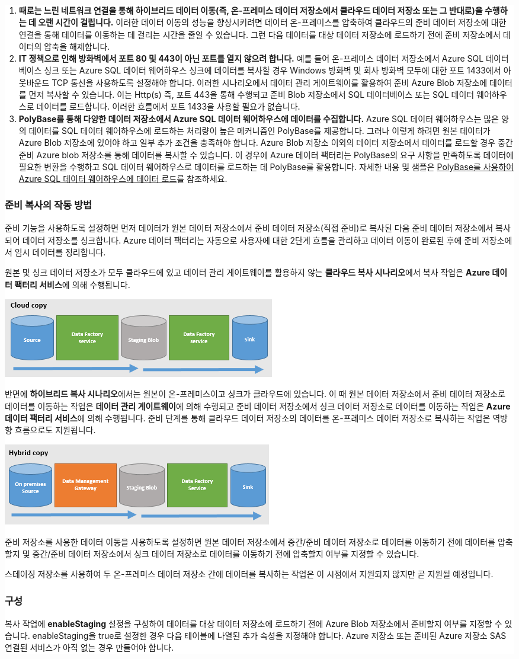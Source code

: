 1.	**때로는 느린 네트워크 연결을 통해 하이브리드 데이터 이동(즉, 온-프레미스 데이터 저장소에서 클라우드 데이터 저장소 또는 그 반대로)을 수행하는 데 오랜 시간이 걸립니다.** 이러한 데이터 이동의 성능을 향상시키려면 데이터 온-프레미스를 압축하여 클라우드의 준비 데이터 저장소에 대한 연결을 통해 데이터를 이동하는 데 걸리는 시간을 줄일 수 있습니다. 그런 다음 데이터를 대상 데이터 저장소에 로드하기 전에 준비 저장소에서 데이터의 압축을 해제합니다.
2.	**IT 정책으로 인해 방화벽에서 포트 80 및 443이 아닌 포트를 열지 않으려 합니다.** 예를 들어 온-프레미스 데이터 저장소에서 Azure SQL 데이터베이스 싱크 또는 Azure SQL 데이터 웨어하우스 싱크에 데이터를 복사할 경우 Windows 방화벽 및 회사 방화벽 모두에 대한 포트 1433에서 아웃바운드 TCP 통신을 사용하도록 설정해야 합니다. 이러한 시나리오에서 데이터 관리 게이트웨이를 활용하여 준비 Azure Blob 저장소에 데이터를 먼저 복사할 수 있습니다. 이는 Http(s) 즉, 포트 443을 통해 수행되고 준비 Blob 저장소에서 SQL 데이터베이스 또는 SQL 데이터 웨어하우스로 데이터를 로드합니다. 이러한 흐름에서 포트 1433을 사용할 필요가 없습니다.
3.	**PolyBase를 통해 다양한 데이터 저장소에서 Azure SQL 데이터 웨어하우스에 데이터를 수집합니다.** Azure SQL 데이터 웨어하우스는 많은 양의 데이터를 SQL 데이터 웨어하우스에 로드하는 처리량이 높은 메커니즘인 PolyBase를 제공합니다. 그러나 이렇게 하려면 원본 데이터가 Azure Blob 저장소에 있어야 하고 일부 추가 조건을 충족해야 합니다. Azure Blob 저장소 이외의 데이터 저장소에서 데이터를 로드할 경우 중간 준비 Azure blob 저장소를 통해 데이터를 복사할 수 있습니다. 이 경우에 Azure 데이터 팩터리는 PolyBase의 요구 사항을 만족하도록 데이터에 필요한 변환을 수행하고 SQL 데이터 웨어하우스로 데이터를 로드하는 데 PolyBase를 활용합니다. 자세한 내용 및 샘플은 [PolyBase를 사용하여 Azure SQL 데이터 웨어하우스에 데이터 로드](data-factory-azure-sql-data-warehouse-connector.md#use-polybase-to-load-data-into-azure-sql-data-warehouse)를 참조하세요.

### 준비 복사의 작동 방법
준비 기능을 사용하도록 설정하면 먼저 데이터가 원본 데이터 저장소에서 준비 데이터 저장소(직접 준비)로 복사된 다음 준비 데이터 저장소에서 복사되어 데이터 저장소를 싱크합니다. Azure 데이터 팩터리는 자동으로 사용자에 대한 2단계 흐름을 관리하고 데이터 이동이 완료된 후에 준비 저장소에서 임시 데이터를 정리합니다.

원본 및 싱크 데이터 저장소가 모두 클라우드에 있고 데이터 관리 게이트웨이를 활용하지 않는 **클라우드 복사 시나리오**에서 복사 작업은 **Azure 데이터 팩터리 서비스**에 의해 수행됩니다.

![준비 복사 - 클라우드 시나리오](media/data-factory-copy-activity-performance/staged-copy-cloud-scenario.png)

반면에 **하이브리드 복사 시나리오**에서는 원본이 온-프레미스이고 싱크가 클라우드에 있습니다. 이 때 원본 데이터 저장소에서 준비 데이터 저장소로 데이터를 이동하는 작업은 **데이터 관리 게이트웨이**에 의해 수행되고 준비 데이터 저장소에서 싱크 데이터 저장소로 데이터를 이동하는 작업은 **Azure 데이터 팩터리 서비스**에 의해 수행됩니다. 준비 단계를 통해 클라우드 데이터 저장소의 데이터를 온-프레미스 데이터 저장소로 복사하는 작업은 역방향 흐름으로도 지원됩니다.

![준비 복사 - 하이브리드 시나리오](media/data-factory-copy-activity-performance/staged-copy-hybrid-scenario.png)

준비 저장소를 사용한 데이터 이동을 사용하도록 설정하면 원본 데이터 저장소에서 중간/준비 데이터 저장소로 데이터를 이동하기 전에 데이터를 압축할지 및 중간/준비 데이터 저장소에서 싱크 데이터 저장소로 데이터를 이동하기 전에 압축할지 여부를 지정할 수 있습니다.

스테이징 저장소를 사용하여 두 온-프레미스 데이터 저장소 간에 데이터를 복사하는 작업은 이 시점에서 지원되지 않지만 곧 지원될 예정입니다.

### 구성
복사 작업에 **enableStaging** 설정을 구성하여 데이터를 대상 데이터 저장소에 로드하기 전에 Azure Blob 저장소에서 준비할지 여부를 지정할 수 있습니다. enableStaging을 true로 설정한 경우 다음 테이블에 나열된 추가 속성을 지정해야 합니다. Azure 저장소 또는 준비된 Azure 저장소 SAS 연결된 서비스가 아직 없는 경우 만들어야 합니다.
